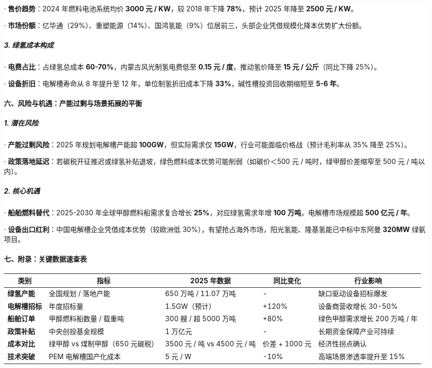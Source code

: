 · **售价趋势**：2024 年燃料电池系统均价 **3000 元 / KW**，较 2018 年下降 **78%**，预计 2025 年降至 **2500 元 / KW**。

· **市场份额**：亿华通（29%）、重塑能源（14%）、国鸿氢能（9%）位居前三，头部企业凭借规模化降本优势扩大份额。

##### **3. 绿氢成本构成**

· **电费占比**：占绿氢总成本 **60-70%**，内蒙古风光制氢电费低至 **0.15 元 / 度**，推动氢价降至 **15 元 / 公斤**（同比下降 25%）。

· **设备折旧**：电解槽寿命从 8 年提升至 12 年，单位制氢折旧成本下降 **33%**，碱性槽投资回收期缩短至 **5-6 年**。

#### **六、风险与机遇：产能过剩与场景拓展的平衡**

##### **1. 潜在风险**

· **产能过剩风险**：2025 年规划电解槽产能超 **100GW**，但实际需求仅 **15GW**，行业可能面临价格战（预计毛利率从 35% 降至 25%）。

· **政策落地延迟**：若碳税开征推迟或绿氢补贴退坡，绿色燃料成本优势可能削弱（如碳价＜500 元 / 吨时，绿甲醇价差缩窄至 500 元 / 吨以内）。

##### **2. 核心机遇**

· **船舶燃料替代**：2025-2030 年全球甲醇燃料船需求复合增长 **25%**，对应绿氢需求年增 **100 万吨**，电解槽市场规模超 **500 亿元 / 年**。

· **设备出口红利**：中国电解槽企业凭借成本优势（较欧洲低 30%），有望抢占海外市场，阳光氢能、隆基氢能已中标中东阿曼 **320MW** 绿氨项目。

#### **七、附录：关键数据速查表**

| **类别** | **指标** | **2025 年数据** | **同比变化** | **行业影响** |
| --- | --- | --- | --- | --- |
| **绿氢产能** | 全国规划 / 落地产能 | 650 万吨 / 11.07 万吨 | - | 缺口驱动设备招标爆发 |
| **电解槽招标** | 年度招标量 | 1.5GW（预计） | +120% | 设备商营收增长 30-50% |
| **船舶订单** | 甲醇燃料船数量 / 载重吨 | 300 艘 / 超 5000 万吨 | +80% | 绿色甲醇需求增长 200 万吨 / 年 |
| **政策补贴** | 中央创投基金规模 | 1 万亿元 | - | 长期资金保障产业可持续 |
| **成本对比** | 绿甲醇 vs 煤制甲醇（650 元碳税） | 3500 元 / 吨 vs 4500 元 / 吨 | 价差 + 1000 元 | 经济性拐点确认 |
| **技术突破** | PEM 电解槽国产化成本 | 5 元 / W | -10% | 高端场景渗透率提升至 15% |
